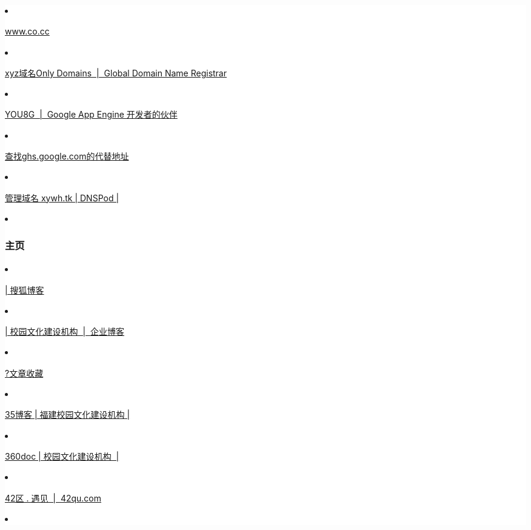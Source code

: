 <li>
<p>
<a href="https://www.co.cc/" target="_blank">www.co.cc</a>
</p>
</li>
<li>
<p>
<a href="https://onlydomains.secure-admin.com/dashboard/view" target="_blank">xyz域名Only Domains &nbsp;| &nbsp;Global Domain Name Registrar</a>
</p>
</li>
<li>
<p>
<a href="http://www.you8g.com/" target="_blank">YOU8G &nbsp;| &nbsp;Google App Engine 开发者的伙伴</a>
</p>
</li>
<li>
<p>
<a href="http://centralops.net/co/" target="_blank">查找ghs.google.com的代替地址</a>
</p>
</li>
<li>
<p>
<a href="https://www.dnspod.cn/login" target="_blank">管理域名 xywh.tk | DNSPod | </a>
</p>
</li>
<li>
<p></p>
</li>
<h3>
主页
</h3>
<li>
<p>
<a href="http://fjwangyi.blog.sohu.com/" target="_blank"> | 搜狐博客</a>
</p>
</li>
<li>
<p>
<a href="http://fjxywh.co.bokee.net/" target="_blank"> | 校园文化建设机构 &nbsp;| &nbsp;企业博客</a>
</p>
</li>
<li>
<p>
<a href="https://drive.google.com/folderview?id=0ByrYz5aCnlpuelNXbGVmMFdza1U&usp=sharing#list" target="_blank">?文章收藏</a>
</p>
</li>
<li>
<p>
<a href="http://fjschool.blog.35.cn/" target="_blank">35博客 | 福建校园文化建设机构 | </a>
</p>
</li>
<li>
<p>
<a href="http://fjxywh.360doc.com/" target="_blank">360doc | 校园文化建设机构 &nbsp;| </a>
</p>
</li>
<li>
<p>
<a href="http://15476449.42qu.com/" target="_blank">42区 . 遇见 &nbsp;| &nbsp;42qu.com</a>
</p>
</li>
<li>